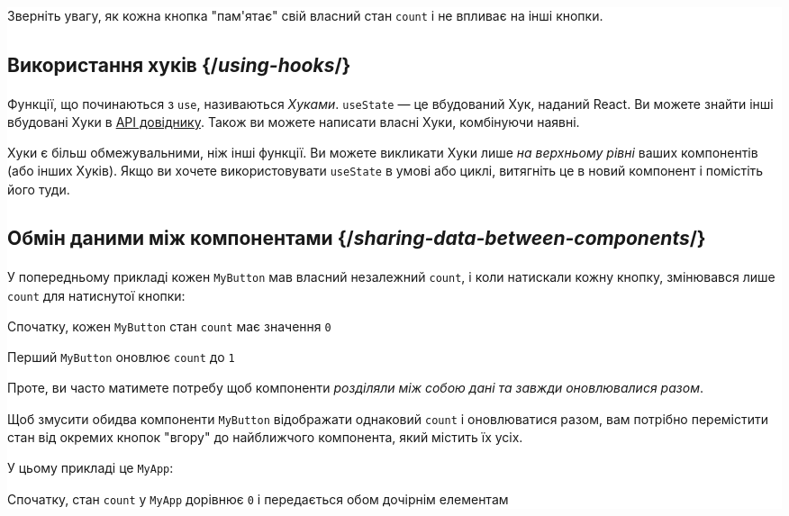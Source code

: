 </Sandpack>

Зверніть увагу, як кожна кнопка "пам'ятає" свій власний стан `count` і не впливає на інші кнопки.

## Використання хуків {/*using-hooks*/}

Функції, що починаються з `use`, називаються *Хуками*. `useState` — це вбудований Хук, наданий React. Ви можете знайти інші вбудовані Хуки в [API довіднику](/reference/react). Також ви можете написати власні Хуки, комбінуючи наявні.

Хуки є більш обмежувальними, ніж інші функції. Ви можете викликати Хуки лише *на верхньому рівні* ваших компонентів (або інших Хуків). Якщо ви хочете використовувати `useState` в умові або циклі, витягніть це в новий компонент і помістіть його туди.

## Обмін даними між компонентами {/*sharing-data-between-components*/}

У попередньому прикладі кожен `MyButton` мав власний незалежний `count`, і коли натискали кожну кнопку, змінювався лише `count` для натиснутої кнопки:

<DiagramGroup>

<Diagram name="sharing_data_child" height={367} width={407} alt="Діаграма, на якій показано дерево з трьох компонентів, один батьківський компонент із позначкою MyApp і два дочірні з позначкою MyButton. Обидва компоненти MyButton містять лічильник із нульовим значенням.">

Спочатку, кожен `MyButton` стан `count` має значення `0`

</Diagram>

<Diagram name="sharing_data_child_clicked" height={367} width={407} alt="Така сама діаграма, як і попередня, з виділеним `count` першого дочірнього компонента MyButton, індикуючи клік зі значенням `count` інкрементованим до одиниці. Другий компонент MyButton все ще містить нульове значення." >

Перший `MyButton` оновлює `count` до `1`

</Diagram>

</DiagramGroup>

Проте, ви часто матимете потребу щоб компоненти *розділяли між собою дані та завжди оновлювалися разом*.

Щоб змусити обидва компоненти `MyButton` відображати однаковий `count` і оновлюватися разом, вам потрібно перемістити стан від окремих кнопок "вгору" до найближчого компонента, який містить їх усіх.

У цьому прикладі це `MyApp`:

<DiagramGroup>

<Diagram name="sharing_data_parent" height={385} width={410} alt="Діаграма, на якій показано дерево з трьох компонентів, один батьківський, названий MyApp і два дочірні - названі MyButton. MyApp містить нульове значення `count`, яке передається до обох компонентів MyButton, які також показують нульове значення." >

Спочатку, стан `count` у `MyApp` дорівнює `0` і передається обом дочірнім елементам

</Diagram>
